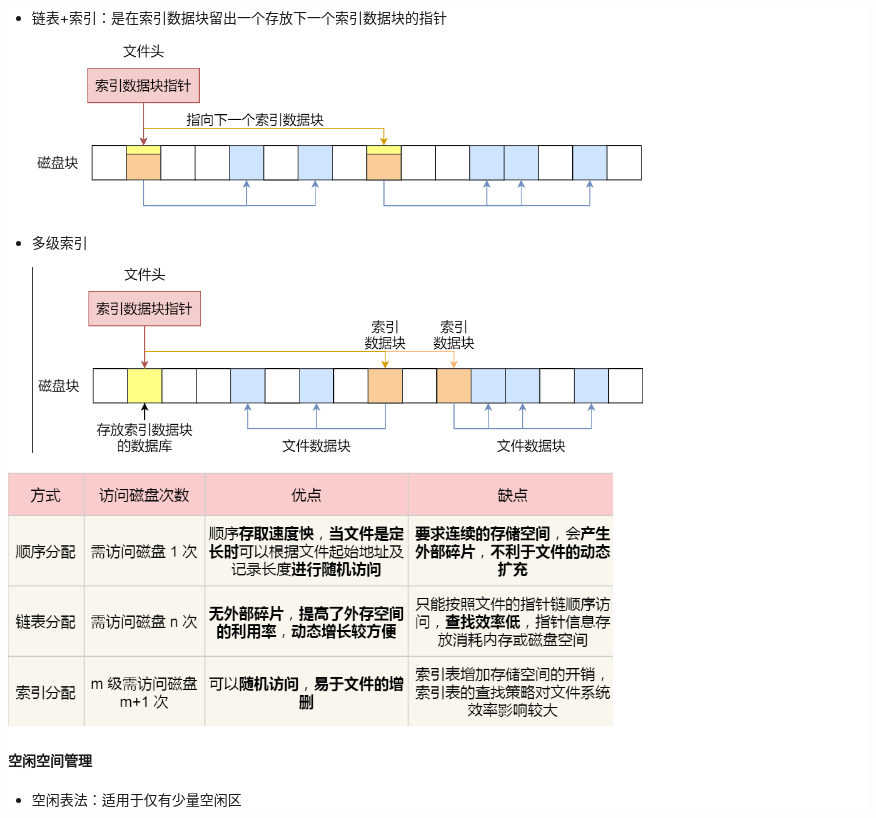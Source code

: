   - 链表+索引：是在索引数据块留出一个存放下一个索引数据块的指针

    ![image-20220124154349941](操作系统.assets/image-20220124154349941.png)

  - 多级索引

    ![image-20220124154418210](操作系统.assets/image-20220124154418210.png)



![image-20220124154456927](操作系统.assets/image-20220124154456927.png)



#### 空闲空间管理

- 空闲表法：适用于仅有少量空闲区
